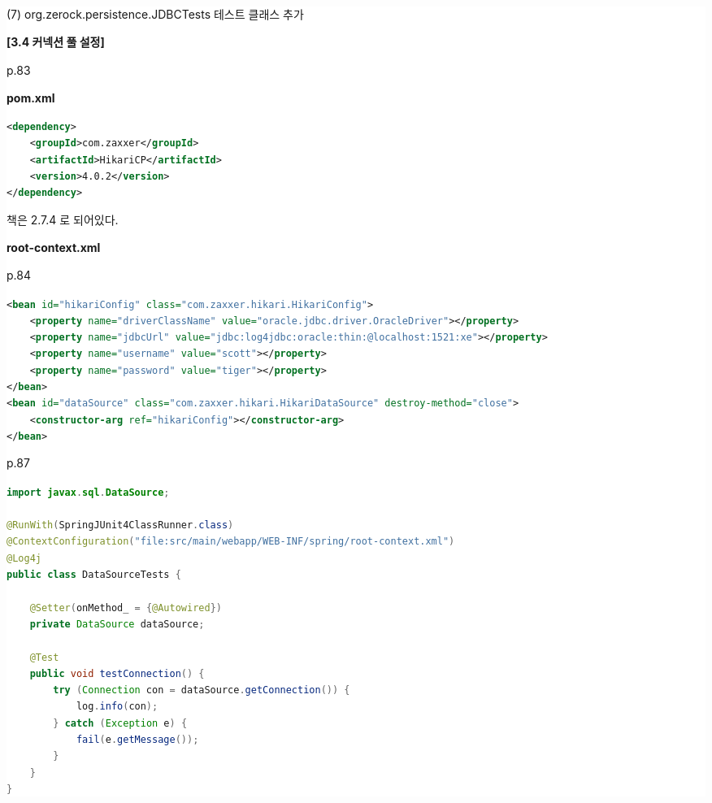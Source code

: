 

(7) org.zerock.persistence.JDBCTests 테스트 클래스 추가



**[3.4 커넥션 풀 설정]**

p.83

**pom.xml**

```xml
<dependency>
    <groupId>com.zaxxer</groupId>
    <artifactId>HikariCP</artifactId>
    <version>4.0.2</version>
</dependency>   
```

책은 2.7.4 로 되어있다.

**root-context.xml**

p.84

```xml
<bean id="hikariConfig" class="com.zaxxer.hikari.HikariConfig">
    <property name="driverClassName" value="oracle.jdbc.driver.OracleDriver"></property>
    <property name="jdbcUrl" value="jdbc:log4jdbc:oracle:thin:@localhost:1521:xe"></property>
    <property name="username" value="scott"></property>
    <property name="password" value="tiger"></property>
</bean>
<bean id="dataSource" class="com.zaxxer.hikari.HikariDataSource" destroy-method="close">
    <constructor-arg ref="hikariConfig"></constructor-arg>
</bean>	
```



p.87

```java
import javax.sql.DataSource;

@RunWith(SpringJUnit4ClassRunner.class)
@ContextConfiguration("file:src/main/webapp/WEB-INF/spring/root-context.xml")
@Log4j
public class DataSourceTests {
	
	@Setter(onMethod_ = {@Autowired})
	private DataSource dataSource;

	@Test
	public void testConnection() {
		try (Connection con = dataSource.getConnection()) {
			log.info(con);
		} catch (Exception e) {
			fail(e.getMessage());
		}
	}
}
```
